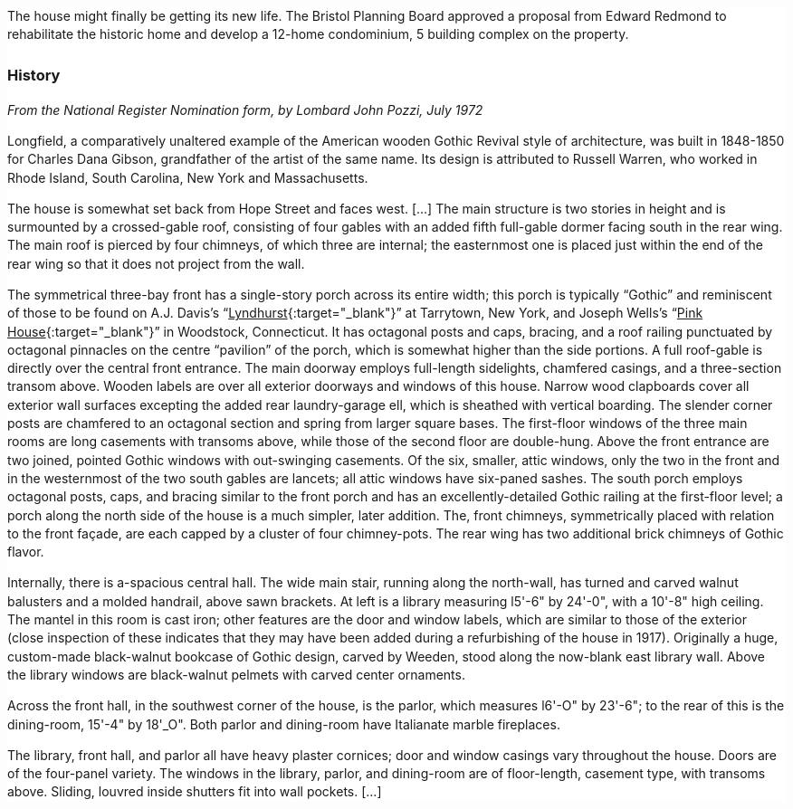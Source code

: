 The house might finally be getting its new life. The Bristol Planning Board approved a proposal from Edward Redmond to rehabilitate the historic home and develop a 12-home condominium, 5 building complex on the property.


### History

_From the National Register Nomination form, by Lombard John Pozzi, July 1972_

Longfield, a comparatively unaltered example of the American wooden Gothic Revival style of architecture, was built in 1848-1850 for Charles Dana Gibson, grandfather of the artist of the same name. Its design is attributed to Russell Warren, who worked in Rhode Island, South Carolina, New York and Massachusetts.

The house is somewhat set back from Hope Street and faces west. […] The main structure is two stories in height and is surmounted by a crossed-gable roof, consisting of four gables with an added fifth full-gable dormer facing south in the rear wing. The main roof is pierced by four chimneys, of which three are internal; the easternmost one is placed just within the end of the rear wing so that it does not project from the wall.

The symmetrical three-bay front has a single-story porch across its entire width; this porch is typically “Gothic” and reminiscent of those to be found on A.J. Davis’s “[Lyndhurst](//lyndhurst.org/){:target="_blank"}” at Tarrytown, New York, and Joseph Wells’s “[Pink House](//roselandcottage.org/){:target="_blank"}” in Woodstock, Connecticut. It has octagonal posts and caps, bracing, and a roof railing punctuated by octagonal pinnacles on the centre “pavilion” of the porch, which is somewhat higher than the side portions. A full roof-gable is directly over the central front entrance. The main doorway employs full-length sidelights, chamfered casings, and a three-section transom above. Wooden labels are over all exterior doorways and windows of this house. Narrow wood clapboards cover all exterior wall surfaces excepting the added rear laundry-garage ell, which is sheathed with vertical boarding. The slender corner posts are chamfered to an octagonal section and spring from larger square bases. The first-floor windows of the three main rooms are long casements with transoms above, while those of the second floor are double-hung. Above the front entrance are two joined, pointed Gothic windows with out-swinging casements. Of the six, smaller, attic windows, only the two in the front and in the westernmost of the two south gables are lancets; all attic windows have six-paned sashes. The south porch employs octagonal posts, caps, and bracing similar to the front porch and has an excellently-detailed Gothic railing at the first-floor level; a porch along the north side of the house is a much simpler, later addition. The, front chimneys, symmetrically placed with relation to the front façade, are each capped by a cluster of four chimney-pots. The rear wing has two additional brick chimneys of Gothic flavor.

Internally, there is a-spacious central hall. The wide main stair, running along the north-wall, has turned and carved walnut balusters and a molded handrail, above sawn brackets. At left is a library measuring l5'-6" by 24'-0", with a 10'-8" high ceiling. The mantel in this room is cast iron; other features are the door and window labels, which are similar to those of the exterior (close inspection of these indicates that they may have been added during a refurbishing of the
house in 1917). Originally a huge, custom-made black-walnut bookcase of Gothic design, carved by Weeden, stood along the now-blank east library wall. Above the library windows are black-walnut pelmets with carved center ornaments.

Across the front hall, in the southwest corner of the house, is the parlor, which measures l6'-O" by 23'-6"; to the rear of this is the dining-room, 15'-4" by 18'_O". Both parlor and dining-room have Italianate marble fireplaces.

The library, front hall, and parlor all have heavy plaster cornices; door and window casings vary throughout the house. Doors are of the four-panel variety. The windows in the library, parlor, and dining-room are of floor-length, casement type, with transoms above. Sliding, louvred inside shutters fit into wall pockets. […]


[^1]: **AIR addition:** The DeWolf family is infamous as well as famous. They were highly active in the slave trade — it is believed they transported over 11,000 enslaved people from Africa to the Americas before Congress abolished the practice with an act in 1808, which “prohibited the importation of slaves into any port or place within the jurisdiction of the United States… from any foreign kingdom, place, or country.” This policy did little to stop slavery in America as many owners of slaves kept children born into slavery and opened plantations outside of American jurisdiction in the Caribbean and South America.